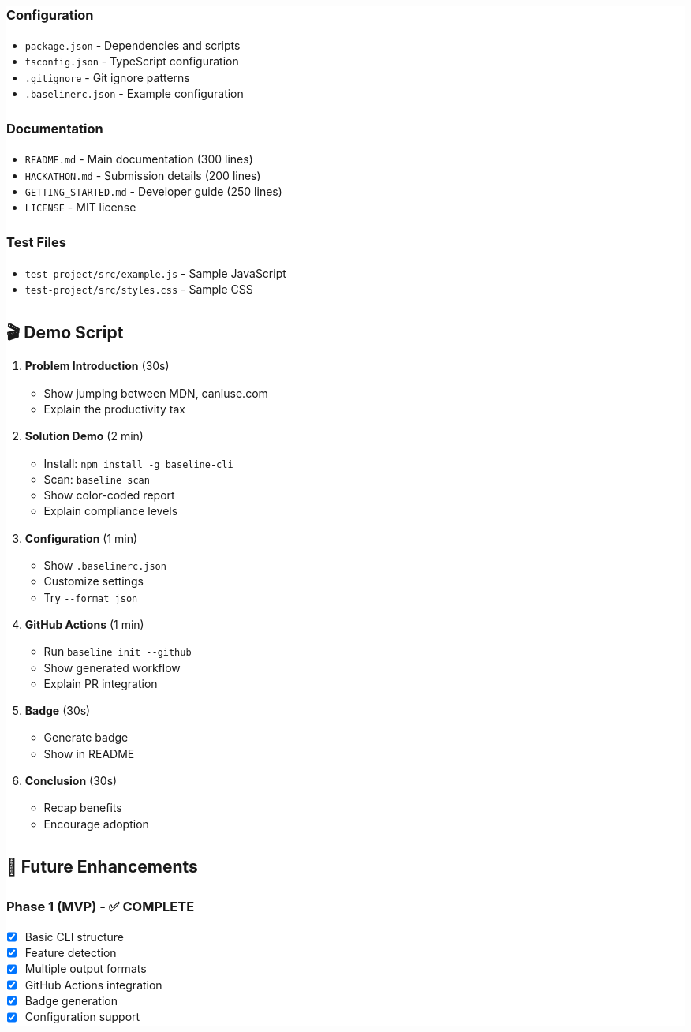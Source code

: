 ### Configuration
- `package.json` - Dependencies and scripts
- `tsconfig.json` - TypeScript configuration
- `.gitignore` - Git ignore patterns
- `.baselinerc.json` - Example configuration

### Documentation
- `README.md` - Main documentation (300 lines)
- `HACKATHON.md` - Submission details (200 lines)
- `GETTING_STARTED.md` - Developer guide (250 lines)
- `LICENSE` - MIT license

### Test Files
- `test-project/src/example.js` - Sample JavaScript
- `test-project/src/styles.css` - Sample CSS

## 🎬 Demo Script

1. **Problem Introduction** (30s)
   - Show jumping between MDN, caniuse.com
   - Explain the productivity tax

2. **Solution Demo** (2 min)
   - Install: `npm install -g baseline-cli`
   - Scan: `baseline scan`
   - Show color-coded report
   - Explain compliance levels

3. **Configuration** (1 min)
   - Show `.baselinerc.json`
   - Customize settings
   - Try `--format json`

4. **GitHub Actions** (1 min)
   - Run `baseline init --github`
   - Show generated workflow
   - Explain PR integration

5. **Badge** (30s)
   - Generate badge
   - Show in README

6. **Conclusion** (30s)
   - Recap benefits
   - Encourage adoption

## 🔮 Future Enhancements

### Phase 1 (MVP) - ✅ COMPLETE
- [x] Basic CLI structure
- [x] Feature detection
- [x] Multiple output formats
- [x] GitHub Actions integration
- [x] Badge generation
- [x] Configuration support
